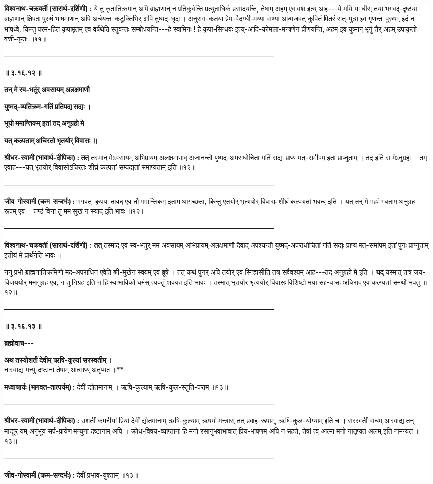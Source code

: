 **विश्वनाथ-चक्रवर्ती (सारार्थ-दर्शिणी) :** ये तु कृतातिक्रमान् अपि ब्राह्मणान् न प्रतिकुर्वन्ति प्रत्युताधिकं प्रसादयन्ति, तेषाम् अहम् एव वश इत्य् आह---ये मयि या धीस् तया भगवद्-दृष्ट्या ब्राह्मणान् क्षिपतः पुरुषं भाषमाणान् अपि अर्चयन्तः कटूक्तिभिर् अपि तुष्यद्-धृदः । अनुराग-कलया प्रेम-वैदग्धी-मय्या वाण्या आत्मजवत् कुपितं पितरं सत्-पुत्रा इव गृणन्तः पुरुषम् इदं न भाषध्वे, किन्तु परम-हितं कृपामृतम् एव वर्षथेति स्तुवन्तः सम्बोधयन्ति---हे स्वामिनः ! हे कृपा-सिन्धवः इत्य्-आदि-कोमला-मन्त्रणेन प्रीणयन्ति, अहम् इव युष्मान् भृगुं तैर् अहम् उपाकृतो वशी-कृतः ॥११॥

———————————————————————————————————————

**॥ ३.१६.१२ ॥**

**तन् मे स्व-भर्तुर् अवसायम् अलक्षमाणौ**

**युष्मद्-व्यतिक्रम-गतिं प्रतिपद्य सद्यः ।**

**भूयो ममान्तिकम् इतां तद् अनुग्रहो मे**

**यत् कल्पताम् अचिरतो भृतयोर् विवासः ॥**

**श्रीधर-स्वामी (भावार्थ-दीपिका) : तत्** तस्मान् मेऽवसायम् अभिप्रायम् अलक्षमाणाव् अजानन्तौ युष्मद्-अपराधोचितां गतिं सद्यः प्राप्य मत्-समीपम् इतां प्राप्नुताम् । तद् इति स मेऽनुग्रहः । तम् एवाह---यत् भृतयोर् विवासोऽचिरतः शीघ्रं कल्पतां सम्पद्यतां समाप्यताम् इति ॥१२॥

———————————————————————————————————————

**जीव-गोस्वामी (क्रम-सन्दर्भः) :** भगवत्-कृपया तावद् एव तौ ममान्तिकम् इताम् आगच्छतां, किन्तु एतयोर् भृत्ययोर् विवासः शीघ्रं कल्पयतां भवत्व् इति । यत् तन् मे मह्यं भवताम् अनुग्रह-रूपम् एव । दण्डं विना तु मम सुखं न स्याद् इति भावः ॥१२॥

———————————————————————————————————————

**विश्वनाथ-चक्रवर्ती (सारार्थ-दर्शिणी) :** **तत्** तस्माद् एवं स्व-भर्तुर् मम अवसायम् अभिप्रायम् अलक्षमाणौ दैवाद् अपश्यन्तौ युष्मद्-अपराधोचितां गतिं सद्यः प्राप्य मत्-समीपम् इतां पुनः प्राप्नुताम् इतीयं मे प्रार्थनेति भावः ।

ननु प्रभो ब्राह्मणातिक्रमिणो मद्-अपराधिन एवेति श्री-मुखेन स्वयम् एव ब्रूषे । तत् कथं पुनर् अपि तयोर् एवं स्निह्यसीति तत्र सवैवश्यम् आह---तद् अनुग्रहो मे इति । **यद्** यस्मात् तत्र जय-विजययोर् ममानुग्रह एव, न तु निग्रह इति न हि स्वाभाविको धर्मस् त्यक्तुं शक्यत इति भावः । तस्मात् भृतयोर् भृत्ययोर् विवासः विशिष्टो मया सह-वासः अचिराद् एव कल्प्यतां समर्थो भवतु ॥१२॥

———————————————————————————————————————

**॥ ३.१६.१३ ॥**

**ब्रह्मोवाच---**

**अथ तस्योशतीं देवीम् ऋषि-कुल्यां सरस्वतीम् ।**  
नास्वाद्य मन्यु-दष्टानां तेषाम् आत्माप्य् अतृप्यत ॥**

**मध्वाचार्यः (भागवत-तात्पर्यम्) :** देवीं द्योतमानाम् । ऋषि-कुल्याम् ऋषि-कुल-स्तुति-पराम् ॥१३॥

———————————————————————————————————————

**श्रीधर-स्वामी (भावार्थ-दीपिका) :** उशतीं कमनीयां प्रियां देवीं द्योतमानाम् ऋषि-कुल्याम् ऋषयो मन्त्रास् तत् प्रवाह-रूपाम्, ऋषि-कुल-योग्याम् इति च । सरस्वतीं वाचम् आस्वाद्य तन् माद्युर् यम् अनुभूय सर्प-प्रायेण मन्युना दष्टानाम् अपि । क्रोध-विषय-व्याप्तानां हि मनो रसानुभवाभावात् प्रिय-भाषणम् अपि न सहते, तेषां त्व् आत्मा मनो नातृप्यत अलम् इति नामन्यत ॥१३॥

———————————————————————————————————————

**जीव-गोस्वामी (क्रम-सन्दर्भः) :** देवीं प्रभाव-युक्ताम् ॥१३॥

